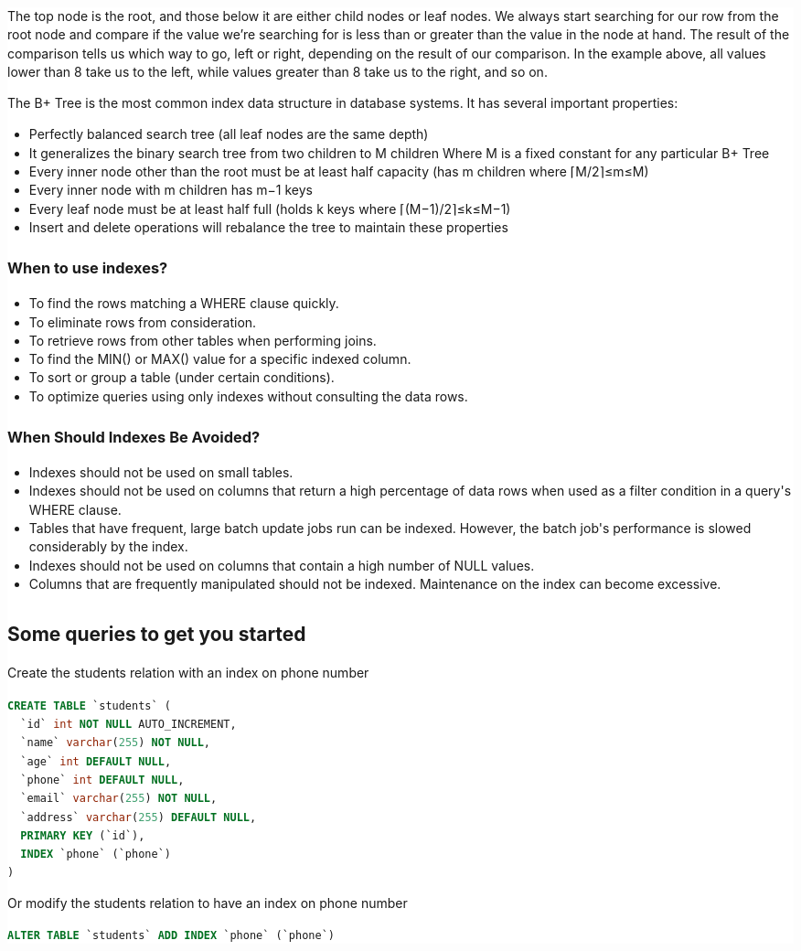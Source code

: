The top node is the root, and those below it are either child nodes or leaf nodes. We always start searching for our row from the root node and compare if the value we’re searching for is less than or greater than the value in the node at hand. The result of the comparison tells us which way to go, left or right, depending on the result of our comparison. In the example above, all values lower than 8 take us to the left, while values greater than 8 take us to the right, and so on.

The B+ Tree is the most common index data structure in database systems. It has several important properties:
* Perfectly balanced search tree (all leaf nodes are the same depth)
* It generalizes the binary search tree from two children to M children Where M is a fixed constant for any particular B+ Tree
* Every inner node other than the root must be at least half capacity (has m children where ⌈M/2⌉≤m≤M)
* Every inner node with m children has m−1 keys
* Every leaf node must be at least half full (holds k keys where ⌈(M−1)/2⌉≤k≤M−1)
* Insert and delete operations will rebalance the tree to maintain these properties

### When to use indexes?
* To find the rows matching a WHERE clause quickly.
* To eliminate rows from consideration.
* To retrieve rows from other tables when performing joins.
* To find the MIN() or MAX() value for a specific indexed column.
* To sort or group a table (under certain conditions).
* To optimize queries using only indexes without consulting the data rows.
### When Should Indexes Be Avoided?
* Indexes should not be used on small tables.
* Indexes should not be used on columns that return a high percentage of data rows when used as a filter condition in a query's WHERE clause.
* Tables that have frequent, large batch update jobs run can be indexed. However, the batch job's performance is slowed considerably by the index.
* Indexes should not be used on columns that contain a high number of NULL values.
* Columns that are frequently manipulated should not be indexed. Maintenance on the index can become excessive.

## Some queries to get you started

Create the students relation with an index on phone number
```sql
CREATE TABLE `students` (
  `id` int NOT NULL AUTO_INCREMENT,
  `name` varchar(255) NOT NULL,
  `age` int DEFAULT NULL,
  `phone` int DEFAULT NULL,
  `email` varchar(255) NOT NULL,
  `address` varchar(255) DEFAULT NULL,
  PRIMARY KEY (`id`),
  INDEX `phone` (`phone`)
)
```

Or modify the students relation to have an index on phone number
```sql
ALTER TABLE `students` ADD INDEX `phone` (`phone`)
```

